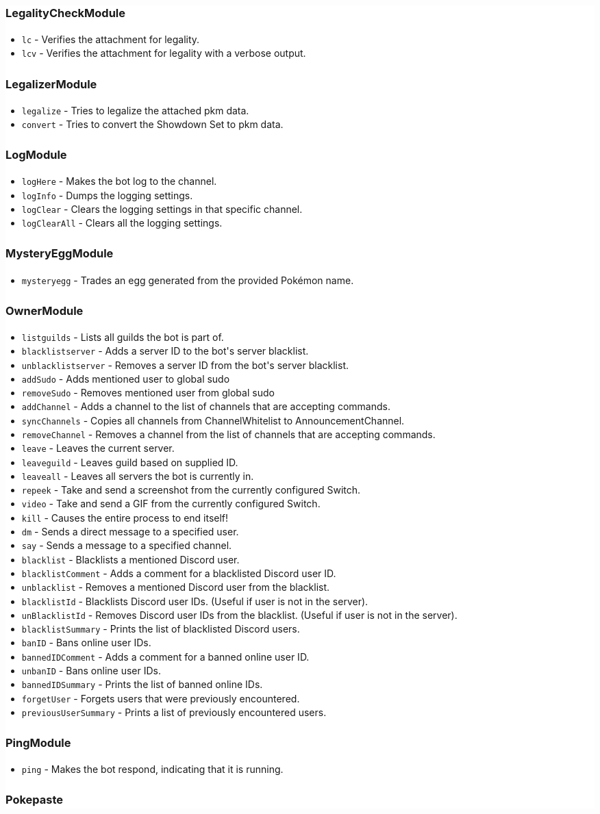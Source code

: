 </ul>
<h3>LegalityCheckModule</h3>
<ul>
  <li><code>lc</code> - Verifies the attachment for legality.</li>
  <li><code>lcv</code> - Verifies the attachment for legality with a verbose output.</li>
</ul>
<h3>LegalizerModule</h3>
<ul>
  <li><code>legalize</code> - Tries to legalize the attached pkm data.</li>
  <li><code>convert</code> - Tries to convert the Showdown Set to pkm data.</li>
</ul>
<h3>LogModule</h3>
<ul>
  <li><code>logHere</code> - Makes the bot log to the channel.</li>
  <li><code>logInfo</code> - Dumps the logging settings.</li>
  <li><code>logClear</code> - Clears the logging settings in that specific channel.</li>
  <li><code>logClearAll</code> - Clears all the logging settings.</li>
</ul>
<h3>MysteryEggModule</h3>
<ul>
  <li><code>mysteryegg</code> - Trades an egg generated from the provided Pokémon name.</li>
</ul>
<h3>OwnerModule</h3>
<ul>
  <li><code>listguilds</code> - Lists all guilds the bot is part of.</li>
  <li><code>blacklistserver</code> - Adds a server ID to the bot's server blacklist.</li>
  <li><code>unblacklistserver</code> - Removes a server ID from the bot's server blacklist.</li>
  <li><code>addSudo</code> - Adds mentioned user to global sudo</li>
  <li><code>removeSudo</code> - Removes mentioned user from global sudo</li>
  <li><code>addChannel</code> - Adds a channel to the list of channels that are accepting commands.</li>
  <li><code>syncChannels</code> - Copies all channels from ChannelWhitelist to AnnouncementChannel.</li>
  <li><code>removeChannel</code> - Removes a channel from the list of channels that are accepting commands.</li>
  <li><code>leave</code> - Leaves the current server.</li>
  <li><code>leaveguild</code> - Leaves guild based on supplied ID.</li>
  <li><code>leaveall</code> - Leaves all servers the bot is currently in.</li>
  <li><code>repeek</code> - Take and send a screenshot from the currently configured Switch.</li>
  <li><code>video</code> - Take and send a GIF from the currently configured Switch.</li>
  <li><code>kill</code> - Causes the entire process to end itself!</li>
  <li><code>dm</code> - Sends a direct message to a specified user.</li>
  <li><code>say</code> - Sends a message to a specified channel.</li>
  <li><code>blacklist</code> - Blacklists a mentioned Discord user.</li>
  <li><code>blacklistComment</code> - Adds a comment for a blacklisted Discord user ID.</li>
  <li><code>unblacklist</code> - Removes a mentioned Discord user from the blacklist.</li>
  <li><code>blacklistId</code> - Blacklists Discord user IDs. (Useful if user is not in the server).</li>
  <li><code>unBlacklistId</code> - Removes Discord user IDs from the blacklist. (Useful if user is not in the server).</li>
  <li><code>blacklistSummary</code> - Prints the list of blacklisted Discord users.</li>
  <li><code>banID</code> - Bans online user IDs.</li>
  <li><code>bannedIDComment</code> - Adds a comment for a banned online user ID.</li>
  <li><code>unbanID</code> - Bans online user IDs.</li>
  <li><code>bannedIDSummary</code> - Prints the list of banned online IDs.</li>
  <li><code>forgetUser</code> - Forgets users that were previously encountered.</li>
  <li><code>previousUserSummary</code> - Prints a list of previously encountered users.</li>
</ul>
<h3>PingModule</h3>
<ul>
  <li><code>ping</code> - Makes the bot respond, indicating that it is running.</li>
</ul>
<h3>Pokepaste</h3>
<ul>